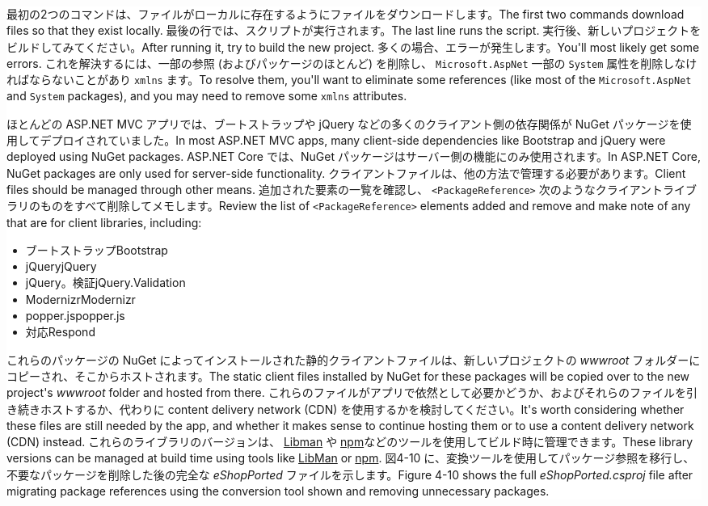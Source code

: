 <span data-ttu-id="3d83f-186">最初の2つのコマンドは、ファイルがローカルに存在するようにファイルをダウンロードします。</span><span class="sxs-lookup"><span data-stu-id="3d83f-186">The first two commands download files so that they exist locally.</span></span> <span data-ttu-id="3d83f-187">最後の行では、スクリプトが実行されます。</span><span class="sxs-lookup"><span data-stu-id="3d83f-187">The last line runs the script.</span></span> <span data-ttu-id="3d83f-188">実行後、新しいプロジェクトをビルドしてみてください。</span><span class="sxs-lookup"><span data-stu-id="3d83f-188">After running it, try to build the new project.</span></span> <span data-ttu-id="3d83f-189">多くの場合、エラーが発生します。</span><span class="sxs-lookup"><span data-stu-id="3d83f-189">You'll most likely get some errors.</span></span> <span data-ttu-id="3d83f-190">これを解決するには、一部の参照 (およびパッケージのほとんど) を削除し、 `Microsoft.AspNet` 一部の `System` 属性を削除しなければならないことがあり `xmlns` ます。</span><span class="sxs-lookup"><span data-stu-id="3d83f-190">To resolve them, you'll want to eliminate some references (like most of the `Microsoft.AspNet` and `System` packages), and you may need to remove some `xmlns` attributes.</span></span>

<span data-ttu-id="3d83f-191">ほとんどの ASP.NET MVC アプリでは、ブートストラップや jQuery などの多くのクライアント側の依存関係が NuGet パッケージを使用してデプロイされていました。</span><span class="sxs-lookup"><span data-stu-id="3d83f-191">In most ASP.NET MVC apps, many client-side dependencies like Bootstrap and jQuery were deployed using NuGet packages.</span></span> <span data-ttu-id="3d83f-192">ASP.NET Core では、NuGet パッケージはサーバー側の機能にのみ使用されます。</span><span class="sxs-lookup"><span data-stu-id="3d83f-192">In ASP.NET Core, NuGet packages are only used for server-side functionality.</span></span> <span data-ttu-id="3d83f-193">クライアントファイルは、他の方法で管理する必要があります。</span><span class="sxs-lookup"><span data-stu-id="3d83f-193">Client files should be managed through other means.</span></span> <span data-ttu-id="3d83f-194">追加された要素の一覧を確認し、 `<PackageReference>` 次のようなクライアントライブラリのものをすべて削除してメモします。</span><span class="sxs-lookup"><span data-stu-id="3d83f-194">Review the list of `<PackageReference>` elements added and remove and make note of any that are for client libraries, including:</span></span>

- <span data-ttu-id="3d83f-195">ブートストラップ</span><span class="sxs-lookup"><span data-stu-id="3d83f-195">Bootstrap</span></span>
- <span data-ttu-id="3d83f-196">jQuery</span><span class="sxs-lookup"><span data-stu-id="3d83f-196">jQuery</span></span>
- <span data-ttu-id="3d83f-197">jQuery。検証</span><span class="sxs-lookup"><span data-stu-id="3d83f-197">jQuery.Validation</span></span>
- <span data-ttu-id="3d83f-198">Modernizr</span><span class="sxs-lookup"><span data-stu-id="3d83f-198">Modernizr</span></span>
- <span data-ttu-id="3d83f-199">popper.js</span><span class="sxs-lookup"><span data-stu-id="3d83f-199">popper.js</span></span>
- <span data-ttu-id="3d83f-200">対応</span><span class="sxs-lookup"><span data-stu-id="3d83f-200">Respond</span></span>

<span data-ttu-id="3d83f-201">これらのパッケージの NuGet によってインストールされた静的クライアントファイルは、新しいプロジェクトの *wwwroot* フォルダーにコピーされ、そこからホストされます。</span><span class="sxs-lookup"><span data-stu-id="3d83f-201">The static client files installed by NuGet for these packages will be copied over to the new project's *wwwroot* folder and hosted from there.</span></span> <span data-ttu-id="3d83f-202">これらのファイルがアプリで依然として必要かどうか、およびそれらのファイルを引き続きホストするか、代わりに content delivery network (CDN) を使用するかを検討してください。</span><span class="sxs-lookup"><span data-stu-id="3d83f-202">It's worth considering whether these files are still needed by the app, and whether it makes sense to continue hosting them or to use a content delivery network (CDN) instead.</span></span> <span data-ttu-id="3d83f-203">これらのライブラリのバージョンは、 [Libman](/aspnet/core/client-side/libman/) や [npm](https://www.npmjs.com/)などのツールを使用してビルド時に管理できます。</span><span class="sxs-lookup"><span data-stu-id="3d83f-203">These library versions can be managed at build time using tools like [LibMan](/aspnet/core/client-side/libman/) or [npm](https://www.npmjs.com/).</span></span> <span data-ttu-id="3d83f-204">図4-10 に、変換ツールを使用してパッケージ参照を移行し、不要なパッケージを削除した後の完全な *eShopPorted* ファイルを示します。</span><span class="sxs-lookup"><span data-stu-id="3d83f-204">Figure 4-10 shows the full *eShopPorted.csproj* file after migrating package references using the conversion tool shown and removing unnecessary packages.</span></span>
